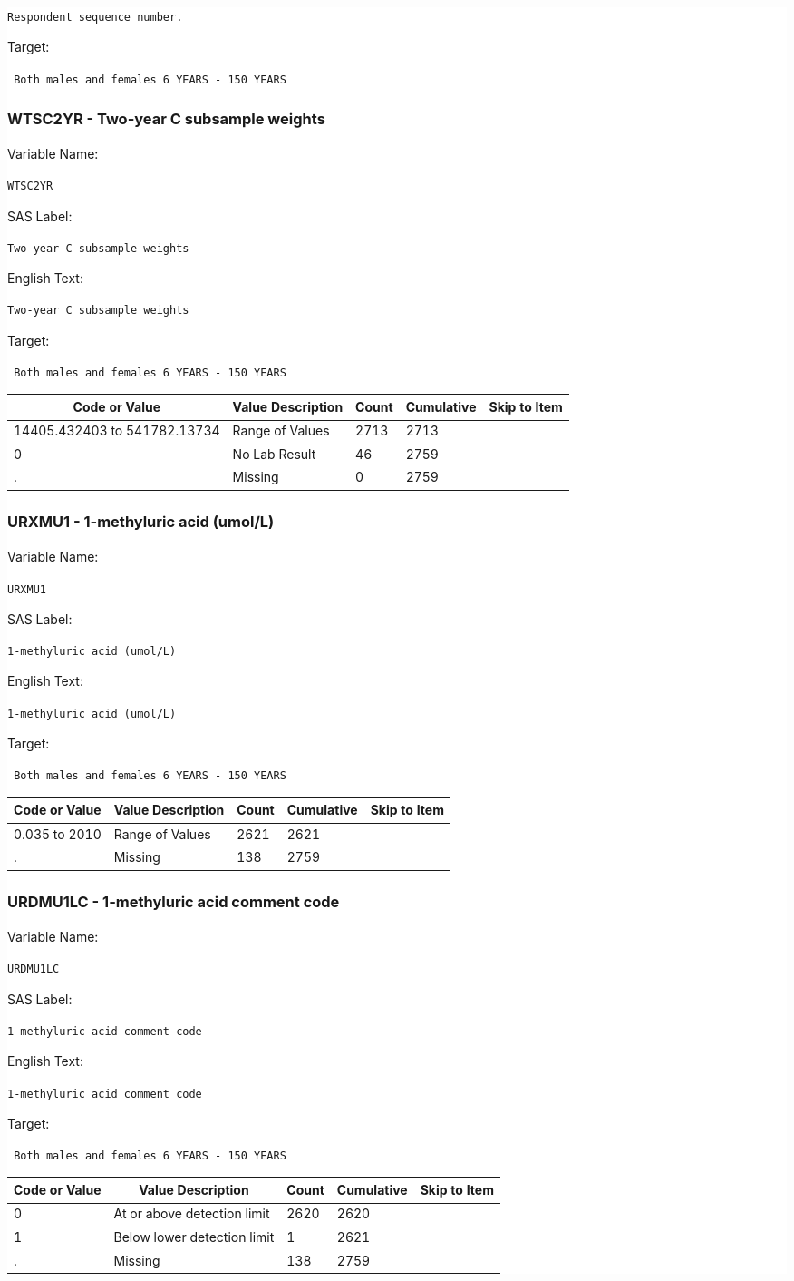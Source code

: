     Respondent sequence number.
Target:

     Both males and females 6 YEARS - 150 YEARS

### WTSC2YR - Two-year C subsample weights

Variable Name:

    WTSC2YR
SAS Label:

    Two-year C subsample weights
English Text:

    Two-year C subsample weights
Target:

     Both males and females 6 YEARS - 150 YEARS
Code or Value | Value Description | Count | Cumulative | Skip to Item  
---|---|---|---|---  
14405.432403 to 541782.13734 | Range of Values | 2713 | 2713 |   
0 | No Lab Result | 46 | 2759 |   
. | Missing | 0 | 2759 |   
  
### URXMU1 - 1-methyluric acid (umol/L)

Variable Name:

    URXMU1
SAS Label:

    1-methyluric acid (umol/L)
English Text:

    1-methyluric acid (umol/L)
Target:

     Both males and females 6 YEARS - 150 YEARS
Code or Value | Value Description | Count | Cumulative | Skip to Item  
---|---|---|---|---  
0.035 to 2010 | Range of Values | 2621 | 2621 |   
. | Missing | 138 | 2759 |   
  
### URDMU1LC - 1-methyluric acid comment code

Variable Name:

    URDMU1LC
SAS Label:

    1-methyluric acid comment code
English Text:

    1-methyluric acid comment code
Target:

     Both males and females 6 YEARS - 150 YEARS
Code or Value | Value Description | Count | Cumulative | Skip to Item  
---|---|---|---|---  
0 | At or above detection limit | 2620 | 2620 |   
1 | Below lower detection limit | 1 | 2621 |   
. | Missing | 138 | 2759 |   
  